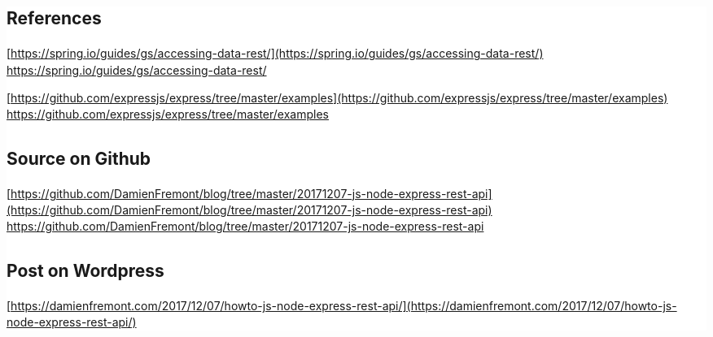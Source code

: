 
 
## References
 
[https://spring.io/guides/gs/accessing-data-rest/](https://spring.io/guides/gs/accessing-data-rest/)
https://spring.io/guides/gs/accessing-data-rest/
 
[https://github.com/expressjs/express/tree/master/examples](https://github.com/expressjs/express/tree/master/examples)
https://github.com/expressjs/express/tree/master/examples
 
## Source on Github
 
[https://github.com/DamienFremont/blog/tree/master/20171207-js-node-express-rest-api](https://github.com/DamienFremont/blog/tree/master/20171207-js-node-express-rest-api)
https://github.com/DamienFremont/blog/tree/master/20171207-js-node-express-rest-api
 
 
## Post on Wordpress
[https://damienfremont.com/2017/12/07/howto-js-node-express-rest-api/](https://damienfremont.com/2017/12/07/howto-js-node-express-rest-api/)
 
